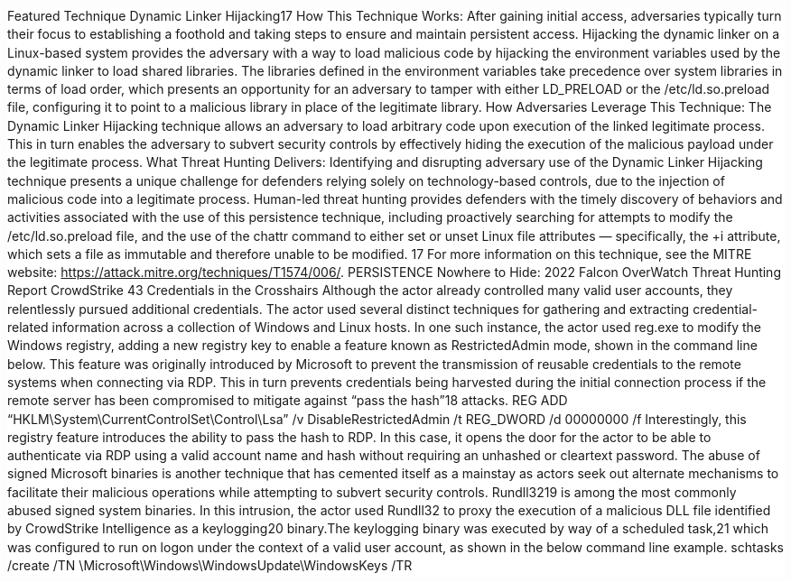 Featured Technique
Dynamic Linker Hijacking17
How This Technique Works: After gaining initial access, adversaries typically turn their 
focus to establishing a foothold and taking steps to ensure and maintain persistent access. 
Hijacking the dynamic linker on a Linux\-based system provides the adversary with a way 
to load malicious code by hijacking the environment variables used by the dynamic linker 
to load shared libraries. The libraries defined in the environment variables take precedence 
over system libraries in terms of load order, which presents an opportunity for an adversary 
to tamper with either LD\_PRELOAD or the /etc/ld.so.preload file, configuring it to point 
to a malicious library in place of the legitimate library.
How Adversaries Leverage This Technique: The Dynamic Linker Hijacking technique 
allows an adversary to load arbitrary code upon execution of the linked legitimate process. 
This in turn enables the adversary to subvert security controls by effectively hiding the 
execution of the malicious payload under the legitimate process.
What Threat Hunting Delivers: Identifying and disrupting adversary use of the Dynamic 
Linker Hijacking technique presents a unique challenge for defenders relying solely on 
technology\-based controls, due to the injection of malicious code into a legitimate process. 
Human\-led threat hunting provides defenders with the timely discovery of behaviors and 
activities associated with the use of this persistence technique, including proactively 
searching for attempts to modify the /etc/ld.so.preload file, and the use of the chattr 
command to either set or unset Linux file attributes — specifically, the \+i attribute, which 
sets a file as immutable and therefore unable to be modified.
17 
 For more information on this technique, see the MITRE website:
 https://attack.mitre.org/techniques/T1574/006/. 
PERSISTENCE
Nowhere to Hide: 2022 Falcon OverWatch Threat Hunting Report
CrowdStrike
43
Credentials in the Crosshairs
Although the actor already controlled many valid user accounts, they relentlessly pursued 
additional credentials. The actor used several distinct techniques for gathering and 
extracting credential\-related information across a collection of Windows and Linux hosts.
In one such instance, the actor used reg.exe to modify the Windows registry, adding a new 
registry key to enable a feature known as RestrictedAdmin mode, shown in the command 
line below. This feature was originally introduced by Microsoft to prevent the transmission 
of reusable credentials to the remote systems when connecting via RDP. This in turn 
prevents credentials being harvested during the initial connection process if the remote 
server has been compromised to mitigate against “pass the hash”18 attacks.
REG ADD “HKLM\\System\\CurrentControlSet\\Control\\Lsa” /v 
DisableRestrictedAdmin /t REG\_DWORD /d 00000000 /f
Interestingly, this registry feature introduces the ability to pass the hash to RDP. In this case, 
it opens the door for the actor to be able to authenticate via RDP using a valid account 
name and hash without requiring an unhashed or cleartext password.
The abuse of signed Microsoft binaries is another technique that has cemented itself as a 
mainstay as actors seek out alternate mechanisms to facilitate their malicious operations 
while attempting to subvert security controls. Rundll3219 is among the most commonly 
abused signed system binaries. In this intrusion, the actor used Rundll32 to proxy the 
execution of a malicious DLL file identified by CrowdStrike Intelligence as a keylogging20 
binary.The keylogging binary was executed by way of a scheduled task,21 which was 
configured to run on logon under the context of a valid user account, as shown in the below 
command line example.
schtasks /create /TN \\Microsoft\\Windows\\WindowsUpdate\\WindowsKeys /TR 
